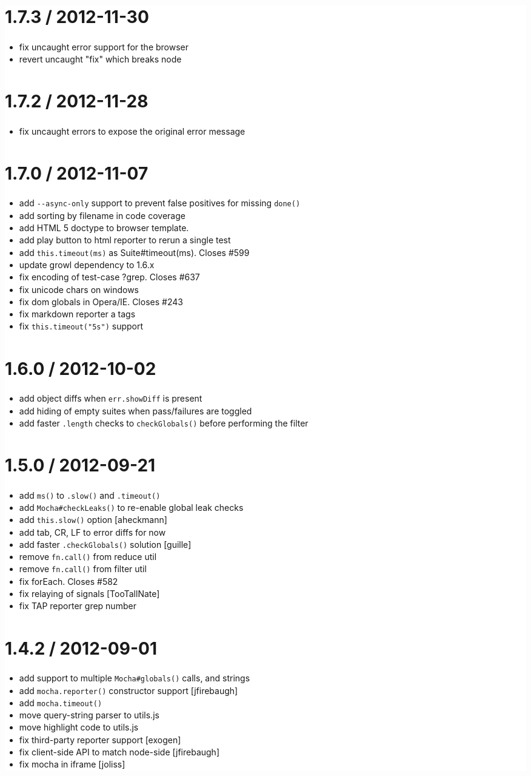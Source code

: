 # 1.7.3 / 2012-11-30

* fix uncaught error support for the browser
* revert uncaught "fix" which breaks node

# 1.7.2 / 2012-11-28

* fix uncaught errors to expose the original error message

# 1.7.0 / 2012-11-07

* add `--async-only` support to prevent false positives for missing `done()`
* add sorting by filename in code coverage
* add HTML 5 doctype to browser template.
* add play button to html reporter to rerun a single test
* add `this.timeout(ms)` as Suite#timeout(ms). Closes #599
* update growl dependency to 1.6.x
* fix encoding of test-case ?grep. Closes #637
* fix unicode chars on windows
* fix dom globals in Opera/IE. Closes #243
* fix markdown reporter a tags
* fix `this.timeout("5s")` support

# 1.6.0 / 2012-10-02

* add object diffs when `err.showDiff` is present
* add hiding of empty suites when pass/failures are toggled
* add faster `.length` checks to `checkGlobals()` before performing the filter

# 1.5.0 / 2012-09-21

* add `ms()` to `.slow()` and `.timeout()`
* add `Mocha#checkLeaks()` to re-enable global leak checks
* add `this.slow()` option [aheckmann]
* add tab, CR, LF to error diffs for now
* add faster `.checkGlobals()` solution [guille]
* remove `fn.call()` from reduce util
* remove `fn.call()` from filter util
* fix forEach. Closes #582
* fix relaying of signals [TooTallNate]
* fix TAP reporter grep number

# 1.4.2 / 2012-09-01

* add support to multiple `Mocha#globals()` calls, and strings
* add `mocha.reporter()` constructor support [jfirebaugh]
* add `mocha.timeout()`
* move query-string parser to utils.js
* move highlight code to utils.js
* fix third-party reporter support [exogen]
* fix client-side API to match node-side [jfirebaugh]
* fix mocha in iframe [joliss]
